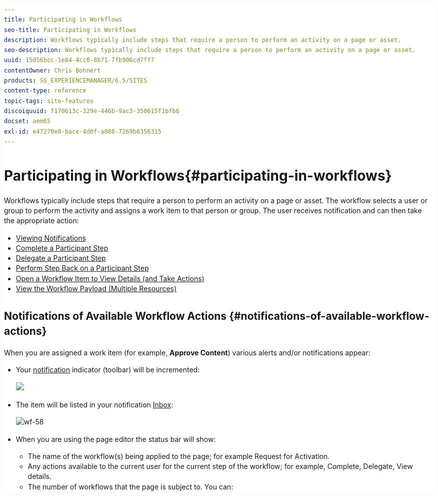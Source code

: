 ```yaml
---
title: Participating in Workflows
seo-title: Participating in Workflows
description: Workflows typically include steps that require a person to perform an activity on a page or asset.
seo-description: Workflows typically include steps that require a person to perform an activity on a page or asset.
uuid: 15d56bcc-1e84-4cc0-8b71-7fb906cd7ff7
contentOwner: Chris Bohnert
products: SG_EXPERIENCEMANAGER/6.5/SITES
content-type: reference
topic-tags: site-features
discoiquuid: f170613c-329e-446b-9ac3-350615f1bfb6
docset: aem65
exl-id: e47270e8-bace-4d0f-a088-7269b6356315
---
```

# Participating in Workflows{#participating-in-workflows}

Workflows typically include steps that require a person to perform an activity on a page or asset. The workflow selects a user or group to perform the activity and assigns a work item to that person or group. The user receives notification and can then take the appropriate action:

* [Viewing Notifications](#notifications-of-available-workflow-actions)
* [Complete a Participant Step](#completing-a-participant-step)
* [Delegate a Participant Step](#delegating-a-participant-step)
* [Perform Step Back on a Participant Step](#performing-step-back-on-a-participant-step)
* [Open a Workflow Item to View Details (and Take Actions)](#opening-a-workflow-item-to-view-details-and-take-actions)
* [View the Workflow Payload (Multiple Resources)](#viewing-the-workflow-payload-multiple-resources)

## Notifications of Available Workflow Actions {#notifications-of-available-workflow-actions}

When you are assigned a work item (for example, **Approve Content**) various alerts and/or notifications appear:

* Your [notification](/help/sites-authoring/inbox.md) indicator (toolbar) will be incremented:

  ![](do-not-localize/wf-57.png)

* The item will be listed in your notification [Inbox](/help/sites-authoring/inbox.md):

  ![wf-58](assets/wf-58.png)

* When you are using the page editor the status bar will show:

    * The name of the workflow(s) being applied to the page; for example Request for Activation.
    * Any actions available to the current user for the current step of the workflow; for example, Complete, Delegate, View details.
    * The number of workflows that the page is subject to. You can:
